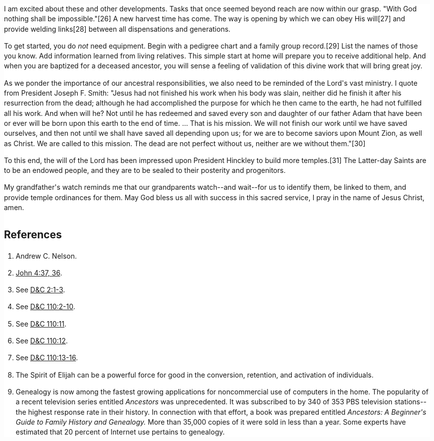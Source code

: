 I am excited about these and other developments. Tasks that once seemed beyond
reach are now within our grasp. "With God nothing shall be impossible."[26] A
new harvest time has come. The way is opening by which we can obey His
will[27] and provide welding links[28] between all dispensations and
generations.

To get started, you do _not_ need equipment. Begin with a pedigree chart and a
family group record.[29] List the names of those you know. Add information
learned from living relatives. This simple start at home will prepare you to
receive additional help. And when you are baptized for a deceased ancestor,
you will sense a feeling of validation of this divine work that will bring
great joy.

As we ponder the importance of our ancestral responsibilities, we also need to
be reminded of the Lord's vast ministry. I quote from President Joseph F.
Smith: "Jesus had not finished his work when his body was slain, neither did
he finish it after his resurrection from the dead; although he had
accomplished the purpose for which he then came to the earth, he had not
fulfilled all his work. And when will he? Not until he has redeemed and saved
every son and daughter of our father Adam that have been or ever will be born
upon this earth to the end of time. ... That is his mission. We will not finish
our work until we have saved ourselves, and then not until we shall have saved
all depending upon us; for we are to become saviors upon Mount Zion, as well
as Christ. We are called to this mission. The dead are not perfect without us,
neither are we without them."[30]

To this end, the will of the Lord has been impressed upon President Hinckley
to build more temples.[31] The Latter-day Saints are to be an endowed people,
and they are to be sealed to their posterity and progenitors.

My grandfather's watch reminds me that our grandparents watch--and wait--for
us to identify them, be linked to them, and provide temple ordinances for
them. May God bless us all with success in this sacred service, I pray in the
name of Jesus Christ, amen.

## References

  1. Andrew C. Nelson.

  2. [John 4:37, 36](https://www.lds.org/scriptures/nt/john/4.37,36?lang=eng#36).

  3. See [D&amp;C 2:1-3](https://www.lds.org/scriptures/dc-testament/dc/2.1-3?lang=eng#0).

  4. See [D&amp;C 110:2-10](https://www.lds.org/scriptures/dc-testament/dc/110.2-10?lang=eng#1).

  5. See [D&amp;C 110:11](https://www.lds.org/scriptures/dc-testament/dc/110.11?lang=eng#10).

  6. See [D&amp;C 110:12](https://www.lds.org/scriptures/dc-testament/dc/110.12?lang=eng#11).

  7. See [D&amp;C 110:13-16](https://www.lds.org/scriptures/dc-testament/dc/110.13-16?lang=eng#12).

  8. The Spirit of Elijah can be a powerful force for good in the conversion, retention, and activation of individuals.

  9. Genealogy is now among the fastest growing applications for noncommercial use of computers in the home. The popularity of a recent television series entitled _Ancestors_ was unprecedented. It was subscribed to by 340 of 353 PBS television stations--the highest response rate in their history. In connection with that effort, a book was prepared entitled _Ancestors: A Beginner's Guide to Family History and Genealogy._ More than 35,000 copies of it were sold in less than a year. Some experts have estimated that 20 percent of Internet use pertains to genealogy.
